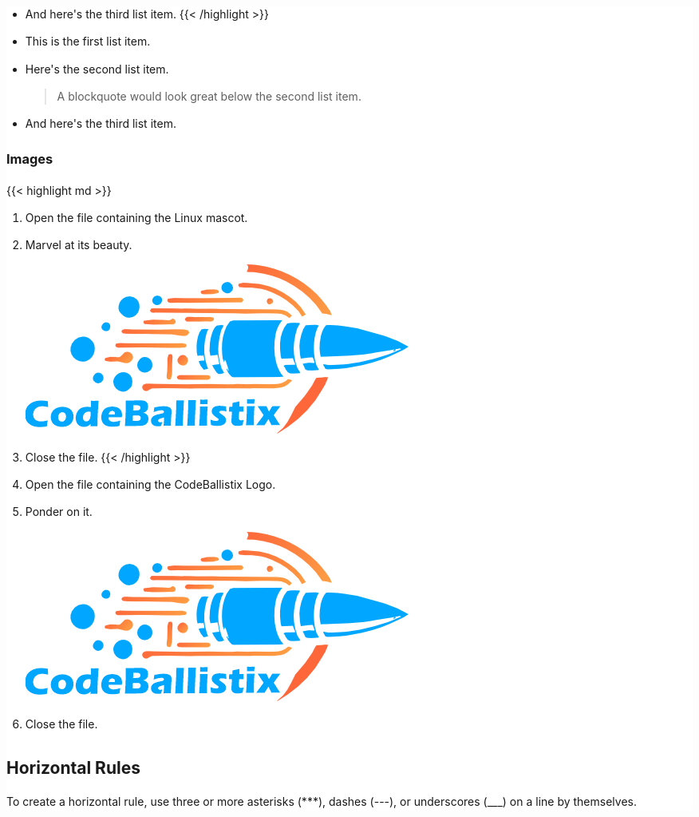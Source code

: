 * And here's the third list item.
{{< /highlight >}}

* This is the first list item.
* Here's the second list item.

    > A blockquote would look great below the second list item.

* And here's the third list item.

### Images

{{< highlight md >}}
1. Open the file containing the Linux mascot.
2. Marvel at its beauty.

    ![CodeBallistix Logo](./logo.png)

3. Close the file.
{{< /highlight >}}

1. Open the file containing the CodeBallistix Logo.
2. Ponder on it.

    ![CodeBallistix Logo](./logo.png)

3. Close the file.

## Horizontal Rules

To create a horizontal rule, use three or more asterisks (***), dashes (---), or underscores (___) on a line by themselves.
